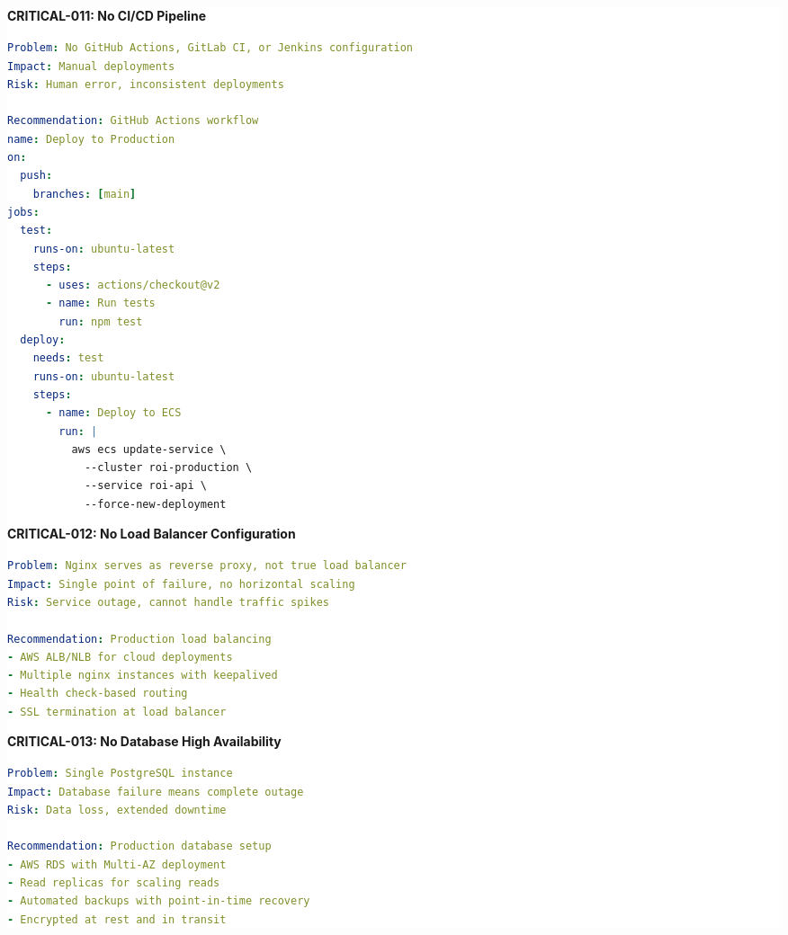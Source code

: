 **CRITICAL-011: No CI/CD Pipeline**
```yaml
Problem: No GitHub Actions, GitLab CI, or Jenkins configuration
Impact: Manual deployments
Risk: Human error, inconsistent deployments

Recommendation: GitHub Actions workflow
name: Deploy to Production
on:
  push:
    branches: [main]
jobs:
  test:
    runs-on: ubuntu-latest
    steps:
      - uses: actions/checkout@v2
      - name: Run tests
        run: npm test
  deploy:
    needs: test
    runs-on: ubuntu-latest
    steps:
      - name: Deploy to ECS
        run: |
          aws ecs update-service \
            --cluster roi-production \
            --service roi-api \
            --force-new-deployment
```

**CRITICAL-012: No Load Balancer Configuration**
```yaml
Problem: Nginx serves as reverse proxy, not true load balancer
Impact: Single point of failure, no horizontal scaling
Risk: Service outage, cannot handle traffic spikes

Recommendation: Production load balancing
- AWS ALB/NLB for cloud deployments
- Multiple nginx instances with keepalived
- Health check-based routing
- SSL termination at load balancer
```

**CRITICAL-013: No Database High Availability**
```yaml
Problem: Single PostgreSQL instance
Impact: Database failure means complete outage
Risk: Data loss, extended downtime

Recommendation: Production database setup
- AWS RDS with Multi-AZ deployment
- Read replicas for scaling reads
- Automated backups with point-in-time recovery
- Encrypted at rest and in transit
```
